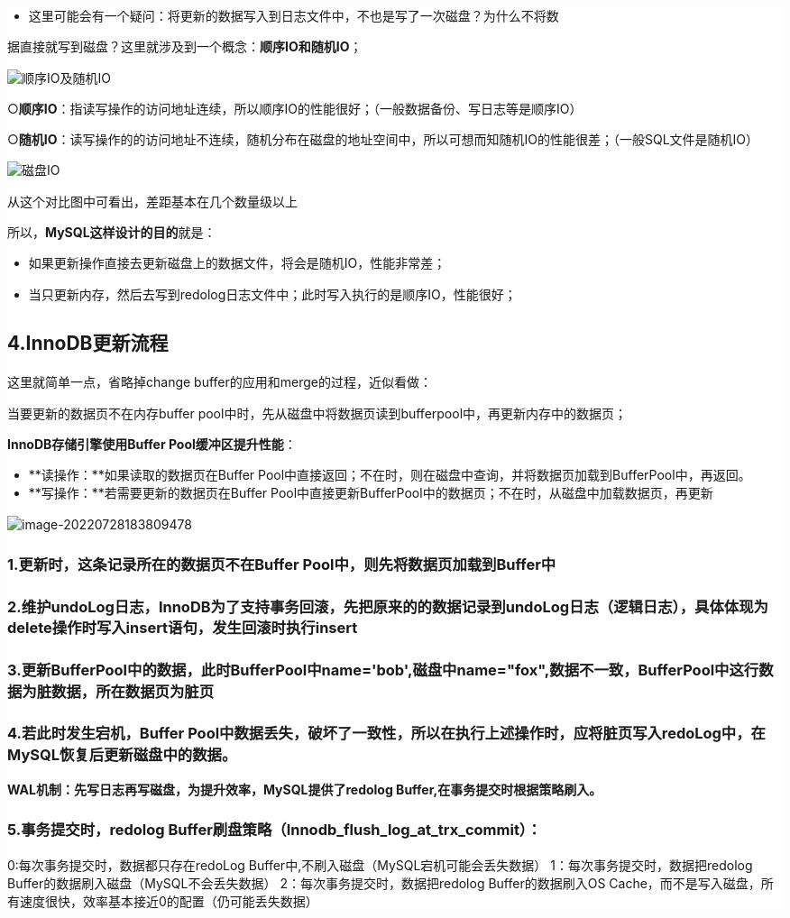 - 这⾥可能会有⼀个疑问：将更新的数据写⼊到⽇志⽂件中，不也是写了⼀次磁盘？为什么不将数

据直接就写到磁盘？这⾥就涉及到⼀个概念：**顺序IO和随机IO**；

![顺序IO及随机IO](https://raw.githubusercontent.com/Mr-xinyichen/picgo/main/img/image-20220728142151040.png)



○**顺序IO**：指读写操作的访问地址连续，所以顺序IO的性能很好；（⼀般数据备份、写⽇志等是顺序IO）

○**随机IO**：读写操作的的访问地址不连续，随机分布在磁盘的地址空间中，所以可想⽽知随机IO的性能很差；（⼀般SQL⽂件是随机IO）



![磁盘IO](https://raw.githubusercontent.com/Mr-xinyichen/picgo/main/img/image-20220728142341455.png)

从这个对⽐图中可看出，差距基本在⼏个数量级以上

所以，**MySQL这样设计的⽬的**就是：

- 如果更新操作直接去更新磁盘上的数据⽂件，将会是随机IO，性能⾮常差；

- 当只更新内存，然后去写到redolog⽇志⽂件中；此时写⼊执⾏的是顺序IO，性能很好；

## **4**.InnoDB更新流程

这⾥就简单⼀点，省略掉change buffer的应⽤和merge的过程，近似看做：

当要更新的数据⻚不在内存buffer pool中时，先从磁盘中将数据⻚读到bufferpool中，再更新内存中的数据⻚；

**InnoDB存储引擎使用Buffer Pool缓冲区提升性能**：

- **读操作：**如果读取的数据页在Buffer Pool中直接返回；不在时，则在磁盘中查询，并将数据页加载到BufferPool中，再返回。
- **写操作：**若需要更新的数据页在Buffer Pool中直接更新BufferPool中的数据页；不在时，从磁盘中加载数据页，再更新

![image-20220728183809478](https://raw.githubusercontent.com/Mr-xinyichen/picgo/main/img/image-20220728183809478.png)

### 1.更新时，这条记录所在的数据页不在Buffer Pool中，则先将数据页加载到Buffer中

### 2.维护undoLog日志，InnoDB为了支持事务回滚，先把原来的的数据记录到undoLog日志（逻辑日志），具体体现为delete操作时写入insert语句，发生回滚时执行insert

### 3.更新BufferPool中的数据，此时BufferPool中name='bob',磁盘中name="fox",数据不一致，BufferPool中这行数据为脏数据，所在数据页为脏页

### 4.若此时发生宕机，Buffer Pool中数据丢失，破坏了一致性，所以在执行上述操作时，应将脏页写入redoLog中，在MySQL恢复后更新磁盘中的数据。

**WAL机制：先写日志再写磁盘，为提升效率，MySQL提供了redolog Buffer,在事务提交时根据策略刷入。**

### 5.事务提交时，redolog Buffer刷盘策略（Innodb_flush_log_at_trx_commit）：

0:每次事务提交时，数据都只存在redoLog Buffer中,不刷入磁盘（MySQL宕机可能会丢失数据）
1：每次事务提交时，数据把redolog Buffer的数据刷入磁盘（MySQL不会丢失数据）
2：每次事务提交时，数据把redolog Buffer的数据刷入OS Cache，而不是写入磁盘，所有速度很快，效率基本接近0的配置（仍可能丢失数据）
